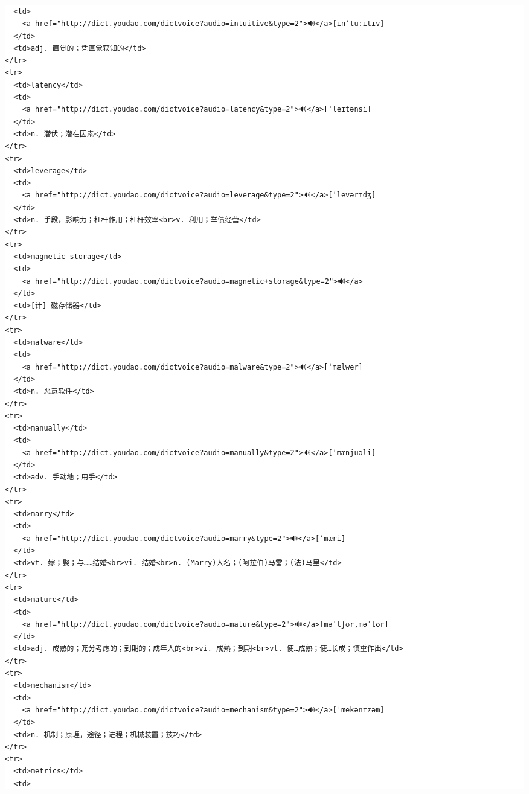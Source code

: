       <td>
        <a href="http://dict.youdao.com/dictvoice?audio=intuitive&type=2">🔊</a>[ɪnˈtuːɪtɪv]
      </td>
      <td>adj. 直觉的；凭直觉获知的</td>
    </tr>
    <tr>
      <td>latency</td>
      <td>
        <a href="http://dict.youdao.com/dictvoice?audio=latency&type=2">🔊</a>[ˈleɪtənsi]
      </td>
      <td>n. 潜伏；潜在因素</td>
    </tr>
    <tr>
      <td>leverage</td>
      <td>
        <a href="http://dict.youdao.com/dictvoice?audio=leverage&type=2">🔊</a>[ˈlevərɪdʒ]
      </td>
      <td>n. 手段，影响力；杠杆作用；杠杆效率<br>v. 利用；举债经营</td>
    </tr>
    <tr>
      <td>magnetic storage</td>
      <td>
        <a href="http://dict.youdao.com/dictvoice?audio=magnetic+storage&type=2">🔊</a>
      </td>
      <td>[计] 磁存储器</td>
    </tr>
    <tr>
      <td>malware</td>
      <td>
        <a href="http://dict.youdao.com/dictvoice?audio=malware&type=2">🔊</a>[ˈmælwer]
      </td>
      <td>n. 恶意软件</td>
    </tr>
    <tr>
      <td>manually</td>
      <td>
        <a href="http://dict.youdao.com/dictvoice?audio=manually&type=2">🔊</a>[ˈmænjuəli]
      </td>
      <td>adv. 手动地；用手</td>
    </tr>
    <tr>
      <td>marry</td>
      <td>
        <a href="http://dict.youdao.com/dictvoice?audio=marry&type=2">🔊</a>[ˈmæri]
      </td>
      <td>vt. 嫁；娶；与……结婚<br>vi. 结婚<br>n. (Marry)人名；(阿拉伯)马雷；(法)马里</td>
    </tr>
    <tr>
      <td>mature</td>
      <td>
        <a href="http://dict.youdao.com/dictvoice?audio=mature&type=2">🔊</a>[məˈtʃʊr,məˈtʊr]
      </td>
      <td>adj. 成熟的；充分考虑的；到期的；成年人的<br>vi. 成熟；到期<br>vt. 使…成熟；使…长成；慎重作出</td>
    </tr>
    <tr>
      <td>mechanism</td>
      <td>
        <a href="http://dict.youdao.com/dictvoice?audio=mechanism&type=2">🔊</a>[ˈmekənɪzəm]
      </td>
      <td>n. 机制；原理，途径；进程；机械装置；技巧</td>
    </tr>
    <tr>
      <td>metrics</td>
      <td>